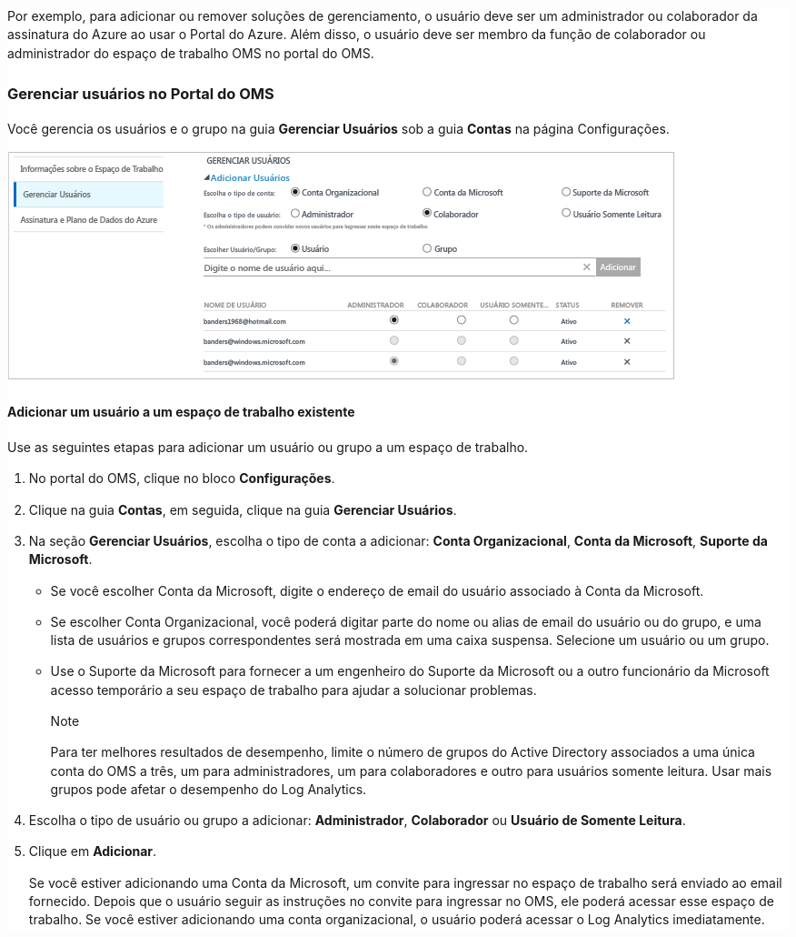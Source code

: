 Por exemplo, para adicionar ou remover soluções de gerenciamento, o usuário deve ser um administrador ou colaborador da assinatura do Azure ao usar o Portal do Azure. Além disso, o usuário deve ser membro da função de colaborador ou administrador do espaço de trabalho OMS no portal do OMS.

### <a name="managing-users-in-the-oms-portal"></a>Gerenciar usuários no Portal do OMS
Você gerencia os usuários e o grupo na guia **Gerenciar Usuários** sob a guia **Contas** na página Configurações.   

![gerenciar usuários](./media/log-analytics-manage-access/setup-workspace-manage-users.png)


#### <a name="add-a-user-to-an-existing-workspace"></a>Adicionar um usuário a um espaço de trabalho existente
Use as seguintes etapas para adicionar um usuário ou grupo a um espaço de trabalho.

1. No portal do OMS, clique no bloco **Configurações**.
2. Clique na guia **Contas**, em seguida, clique na guia **Gerenciar Usuários**.
3. Na seção **Gerenciar Usuários**, escolha o tipo de conta a adicionar: **Conta Organizacional**, **Conta da Microsoft**, **Suporte da Microsoft**.

   * Se você escolher Conta da Microsoft, digite o endereço de email do usuário associado à Conta da Microsoft.
   * Se escolher Conta Organizacional, você poderá digitar parte do nome ou alias de email do usuário ou do grupo, e uma lista de usuários e grupos correspondentes será mostrada em uma caixa suspensa. Selecione um usuário ou um grupo.
   * Use o Suporte da Microsoft para fornecer a um engenheiro do Suporte da Microsoft ou a outro funcionário da Microsoft acesso temporário a seu espaço de trabalho para ajudar a solucionar problemas.

     > [!NOTE]
     > Para ter melhores resultados de desempenho, limite o número de grupos do Active Directory associados a uma única conta do OMS a três, um para administradores, um para colaboradores e outro para usuários somente leitura. Usar mais grupos pode afetar o desempenho do Log Analytics.
     >
     >
4. Escolha o tipo de usuário ou grupo a adicionar: **Administrador**, **Colaborador** ou **Usuário de Somente Leitura**.  
5. Clique em **Adicionar**.

   Se você estiver adicionando uma Conta da Microsoft, um convite para ingressar no espaço de trabalho será enviado ao email fornecido. Depois que o usuário seguir as instruções no convite para ingressar no OMS, ele poderá acessar esse espaço de trabalho.
   Se você estiver adicionando uma conta organizacional, o usuário poderá acessar o Log Analytics imediatamente.  

